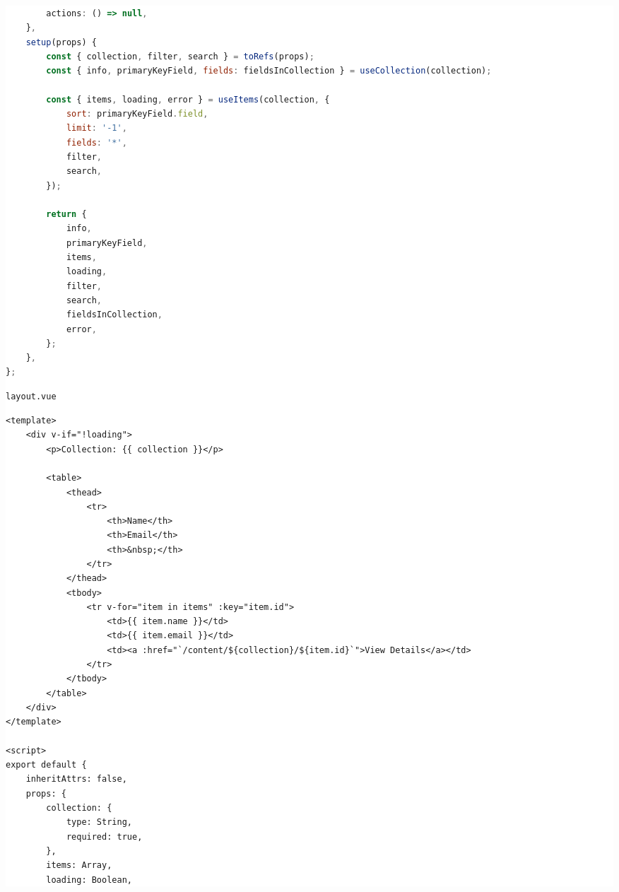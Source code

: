 ```js
		actions: () => null,
	},
	setup(props) {
		const { collection, filter, search } = toRefs(props);
		const { info, primaryKeyField, fields: fieldsInCollection } = useCollection(collection);

		const { items, loading, error } = useItems(collection, {
			sort: primaryKeyField.field,
			limit: '-1',
			fields: '*',
			filter,
			search,
		});

		return {
			info,
			primaryKeyField,
			items,
			loading,
			filter,
			search,
			fieldsInCollection,
			error,
		};
	},
};
```

`layout.vue`

```vue
<template>
	<div v-if="!loading">
		<p>Collection: {{ collection }}</p>

		<table>
			<thead>
				<tr>
					<th>Name</th>
					<th>Email</th>
					<th>&nbsp;</th>
				</tr>
			</thead>
			<tbody>
				<tr v-for="item in items" :key="item.id">
					<td>{{ item.name }}</td>
					<td>{{ item.email }}</td>
					<td><a :href="`/content/${collection}/${item.id}`">View Details</a></td>
				</tr>
			</tbody>
		</table>
	</div>
</template>

<script>
export default {
	inheritAttrs: false,
	props: {
		collection: {
			type: String,
			required: true,
		},
		items: Array,
		loading: Boolean,
```